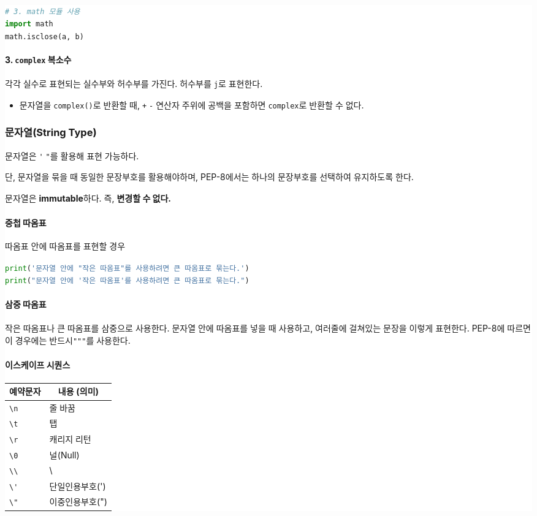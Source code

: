 ```python
# 3. math 모듈 사용
import math
math.isclose(a, b)
```



#### 3. `complex` 복소수

각각 실수로 표현되는 실수부와 허수부를 가진다. 허수부를 `j`로 표현한다.

* 문자열을 `complex()`로 반환할 때, `+` `-` 연산자 주위에 공백을 포함하면 `complex`로 반환할 수 없다.



### 문자열(String Type)

문자열은 `'` `"`를 활용해 표현 가능하다. 

단, 문자열을 묶을 때 동일한 문장부호를 활용해야하며, PEP-8에서는 하나의 문장부호를 선택하여 유지하도록 한다.

문자열은 **immutable**하다. 즉, **변경할 수 없다.** 



#### 중첩 따옴표

따옴표 안에 따옴표를 표현할 경우

```python
print('문자열 안에 "작은 따옴표"를 사용하려면 큰 따옴표로 묶는다.')
print("문자열 안에 '작은 따옴표'를 사용하려면 큰 따옴표로 묶는다.")
```



#### 삼중 따옴표

작은 따옴표나 큰 따옴표를 삼중으로 사용한다.  문자열 안에 따옴표를 넣을 때 사용하고, 여러줄에 걸쳐있는 문장을 이렇게 표현한다. PEP-8에 따르면 이 경우에는 반드시`"""`를 사용한다.



#### 이스케이프 시퀀스

| 예약문자 | 내용 (의미)     |
| -------- | --------------- |
| `\n`     | 줄 바꿈         |
| `\t`     | 탭              |
| `\r`     | 캐리지 리턴     |
| `\0`     | 널(Null)        |
| `\\`     | \               |
| `\'`     | 단일인용부호(') |
| `\"`     | 이중인용부호(") |
